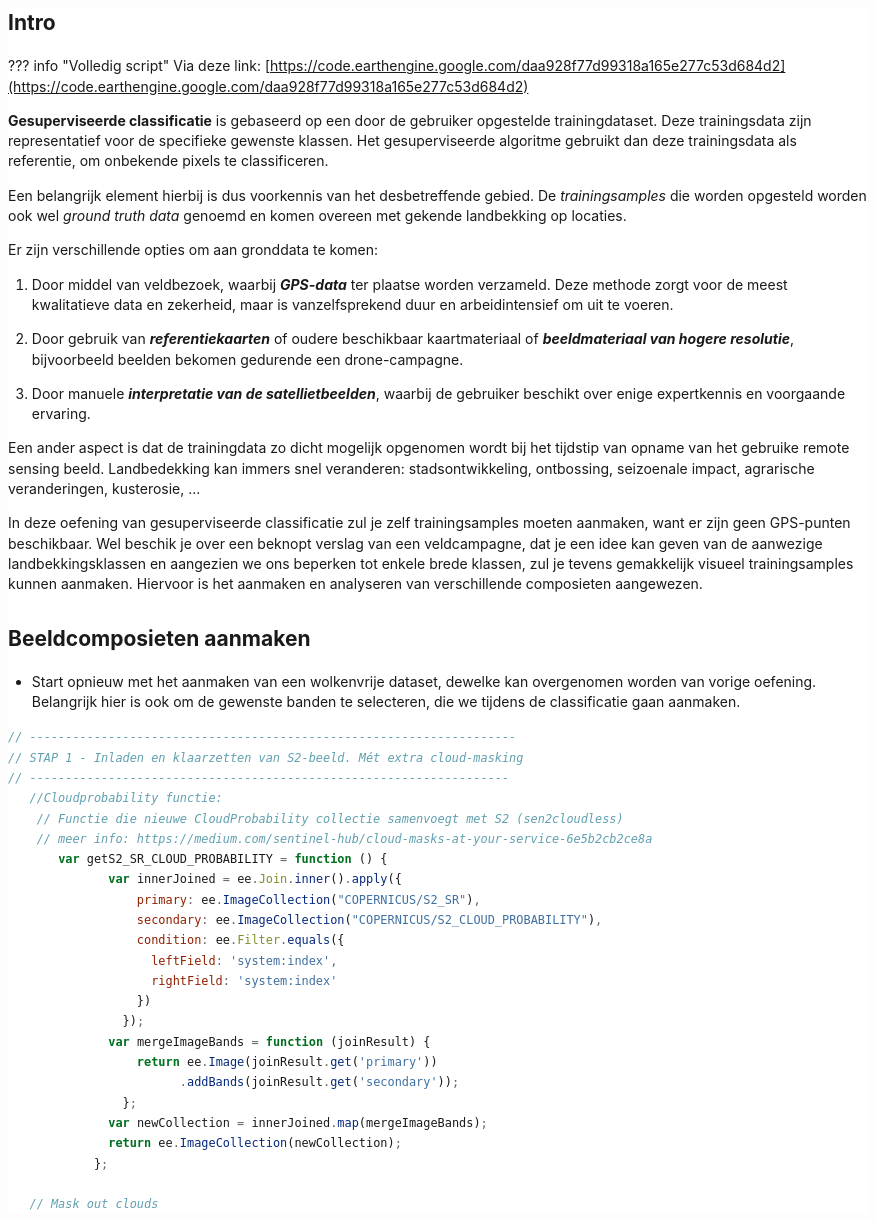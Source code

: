 ## Intro

??? info "Volledig script"
    Via deze link: [https://code.earthengine.google.com/daa928f77d99318a165e277c53d684d2](https://code.earthengine.google.com/daa928f77d99318a165e277c53d684d2)

**Gesuperviseerde classificatie** is gebaseerd op een door de gebruiker opgestelde trainingdataset. Deze trainingsdata zijn representatief voor de specifieke gewenste klassen. Het gesuperviseerde algoritme gebruikt dan deze trainingsdata als referentie, om onbekende pixels te classificeren.

Een belangrijk element hierbij is dus voorkennis van het desbetreffende gebied. De *trainingsamples* die worden opgesteld worden ook wel *ground truth data* genoemd en komen overeen met gekende landbekking op locaties.

Er zijn verschillende opties om aan gronddata te komen:

  1. Door middel van veldbezoek, waarbij ***GPS-data*** ter plaatse worden verzameld. Deze methode zorgt voor de meest kwalitatieve data en zekerheid, maar is vanzelfsprekend duur en arbeidintensief om uit te voeren.

  2. Door gebruik van ***referentiekaarten*** of oudere beschikbaar kaartmateriaal of ***beeldmateriaal van hogere resolutie***, bijvoorbeeld beelden bekomen gedurende een drone-campagne.

  3. Door manuele ***interpretatie van de satellietbeelden***, waarbij de gebruiker beschikt over enige expertkennis en voorgaande ervaring.

Een ander aspect is dat de trainingdata zo dicht mogelijk opgenomen wordt bij het tijdstip van opname van het gebruike remote sensing beeld. Landbedekking kan immers snel veranderen: stadsontwikkeling, ontbossing, seizoenale impact, agrarische veranderingen, kusterosie, ...

In deze oefening van gesuperviseerde classificatie zul je zelf trainingsamples moeten aanmaken, want er zijn geen GPS-punten beschikbaar. Wel beschik je over een beknopt verslag van een veldcampagne, dat je een idee kan geven van de aanwezige landbekkingsklassen en aangezien we ons beperken tot enkele brede klassen, zul je tevens gemakkelijk visueel trainingsamples kunnen aanmaken. Hiervoor is het aanmaken en analyseren van verschillende composieten aangewezen.

## Beeldcomposieten aanmaken

* Start opnieuw met het aanmaken van een wolkenvrije dataset, dewelke kan overgenomen worden van vorige oefening. Belangrijk hier is ook om de gewenste banden te selecteren, die we tijdens de classificatie gaan aanmaken.

```javascript
// --------------------------------------------------------------------  
// STAP 1 - Inladen en klaarzetten van S2-beeld. Mét extra cloud-masking
// -------------------------------------------------------------------
   //Cloudprobability functie:
    // Functie die nieuwe CloudProbability collectie samenvoegt met S2 (sen2cloudless)
    // meer info: https://medium.com/sentinel-hub/cloud-masks-at-your-service-6e5b2cb2ce8a
       var getS2_SR_CLOUD_PROBABILITY = function () {
              var innerJoined = ee.Join.inner().apply({
                  primary: ee.ImageCollection("COPERNICUS/S2_SR"),
                  secondary: ee.ImageCollection("COPERNICUS/S2_CLOUD_PROBABILITY"),
                  condition: ee.Filter.equals({
                    leftField: 'system:index',
                    rightField: 'system:index'
                  })
                });
              var mergeImageBands = function (joinResult) {
                  return ee.Image(joinResult.get('primary'))
                        .addBands(joinResult.get('secondary'));
                };
              var newCollection = innerJoined.map(mergeImageBands);
              return ee.ImageCollection(newCollection);
            };
            
   // Mask out clouds
```